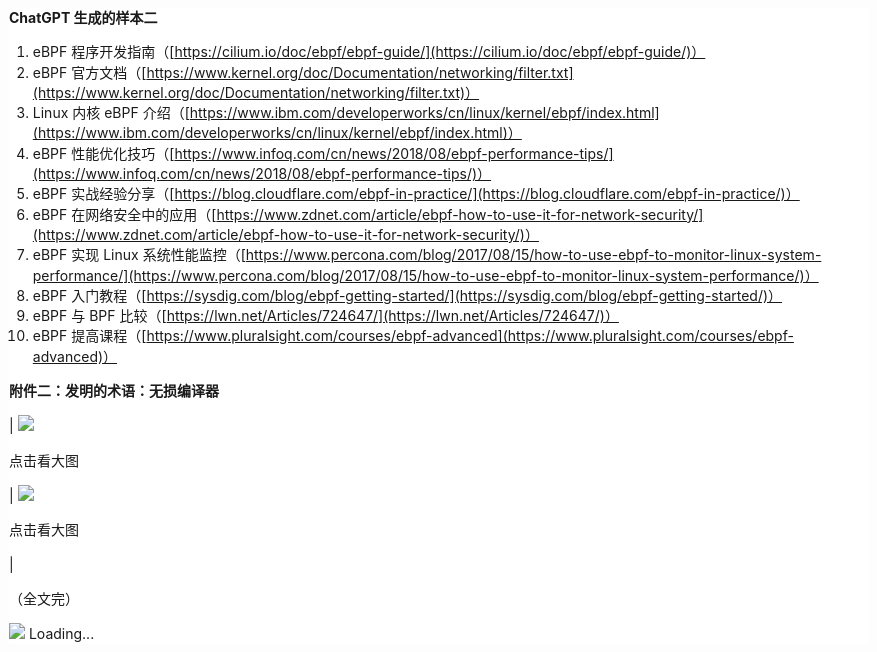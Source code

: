 **ChatGPT 生成的样本二**

1.  eBPF 程序开发指南（[https://cilium.io/doc/ebpf/ebpf-guide/](https://cilium.io/doc/ebpf/ebpf-guide/)）
2.  eBPF 官方文档（[https://www.kernel.org/doc/Documentation/networking/filter.txt](https://www.kernel.org/doc/Documentation/networking/filter.txt)）
3.  Linux 内核 eBPF 介绍（[https://www.ibm.com/developerworks/cn/linux/kernel/ebpf/index.html](https://www.ibm.com/developerworks/cn/linux/kernel/ebpf/index.html)）
4.  eBPF 性能优化技巧（[https://www.infoq.com/cn/news/2018/08/ebpf-performance-tips/](https://www.infoq.com/cn/news/2018/08/ebpf-performance-tips/)）
5.  eBPF 实战经验分享（[https://blog.cloudflare.com/ebpf-in-practice/](https://blog.cloudflare.com/ebpf-in-practice/)）
6.  eBPF 在网络安全中的应用（[https://www.zdnet.com/article/ebpf-how-to-use-it-for-network-security/](https://www.zdnet.com/article/ebpf-how-to-use-it-for-network-security/)）
7.  eBPF 实现 Linux 系统性能监控（[https://www.percona.com/blog/2017/08/15/how-to-use-ebpf-to-monitor-linux-system-performance/](https://www.percona.com/blog/2017/08/15/how-to-use-ebpf-to-monitor-linux-system-performance/)）
8.  eBPF 入门教程（[https://sysdig.com/blog/ebpf-getting-started/](https://sysdig.com/blog/ebpf-getting-started/)）
9.  eBPF 与 BPF 比较（[https://lwn.net/Articles/724647/](https://lwn.net/Articles/724647/)）
10.  eBPF 提高课程（[https://www.pluralsight.com/courses/ebpf-advanced](https://www.pluralsight.com/courses/ebpf-advanced)）

**附件二：发明的术语：无损编译器**

| [![](https://coolshell.cn/wp-content/uploads/2022/12/fake-180x300.png)
](https://coolshell.cn/wp-content/uploads/2022/12/fake.png)

点击看大图

 | [![](https://coolshell.cn/wp-content/uploads/2022/12/fake.term_-223x300.png)
](https://coolshell.cn/wp-content/uploads/2022/12/fake.term_.png)

点击看大图

 |

（全文完）

![](https://coolshell.cn/wp-content/plugins/wp-postratings/images/loading.gif)
Loading...